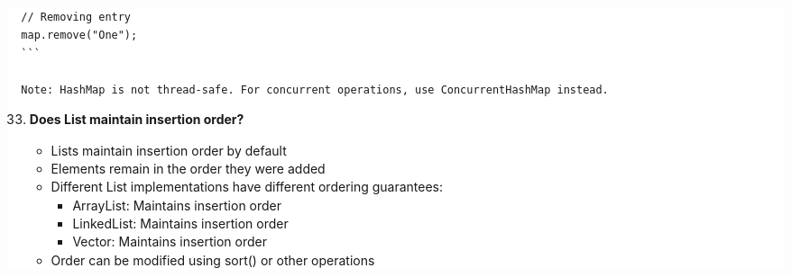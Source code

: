       // Removing entry
      map.remove("One");
      ```

      Note: HashMap is not thread-safe. For concurrent operations, use ConcurrentHashMap instead.

33. **Does List maintain insertion order?**

    - Lists maintain insertion order by default
    - Elements remain in the order they were added
    - Different List implementations have different ordering guarantees:
      - ArrayList: Maintains insertion order
      - LinkedList: Maintains insertion order
      - Vector: Maintains insertion order
    - Order can be modified using sort() or other operations